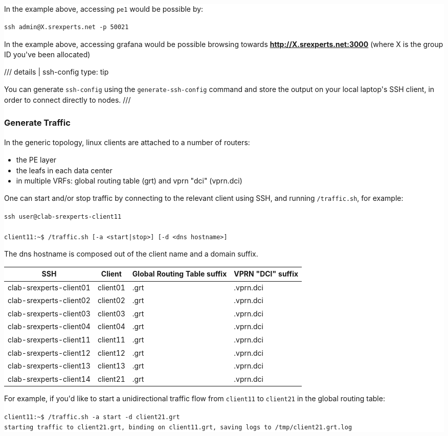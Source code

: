 In the example above, accessing `pe1` would be possible by:

```
ssh admin@X.srexperts.net -p 50021
```

In the example above, accessing grafana would be possible browsing towards **http://X.srexperts.net:3000** (where X is the group ID you've been allocated)

/// details | ssh-config
    type: tip

You can generate `ssh-config` using the `generate-ssh-config` command and store the output on your local laptop's SSH client, in order to connect directly to nodes.
///

### Generate Traffic

In the generic topology, linux clients are attached to a number of routers:

- the PE layer
- the leafs in each data center
- in multiple VRFs: global routing table (grt) and vprn "dci" (vprn.dci)

One can start and/or stop traffic by connecting to the relevant client using SSH, and running `/traffic.sh`, for example:

```
ssh user@clab-srexperts-client11

client11:~$ /traffic.sh [-a <start|stop>] [-d <dns hostname>]
```

The dns hostname is composed out of the client name and a domain suffix.

| SSH | Client | Global Routing Table suffix | VPRN "DCI" suffix |
| --- | --- | --- | --- |
| clab-srexperts-client01 | client01 | .grt | .vprn.dci |
| clab-srexperts-client02 | client02 | .grt | .vprn.dci |
| clab-srexperts-client03 | client03 | .grt | .vprn.dci |
| clab-srexperts-client04 | client04 | .grt | .vprn.dci |
| clab-srexperts-client11 | client11 | .grt | .vprn.dci |
| clab-srexperts-client12 | client12 | .grt | .vprn.dci |
| clab-srexperts-client13 | client13 | .grt | .vprn.dci |
| clab-srexperts-client14 | client21 | .grt | .vprn.dci |

For example, if you'd like to start a unidirectional traffic flow from `client11` to `client21` in the global routing table:

```
client11:~$ /traffic.sh -a start -d client21.grt
starting traffic to client21.grt, binding on client11.grt, saving logs to /tmp/client21.grt.log
```
